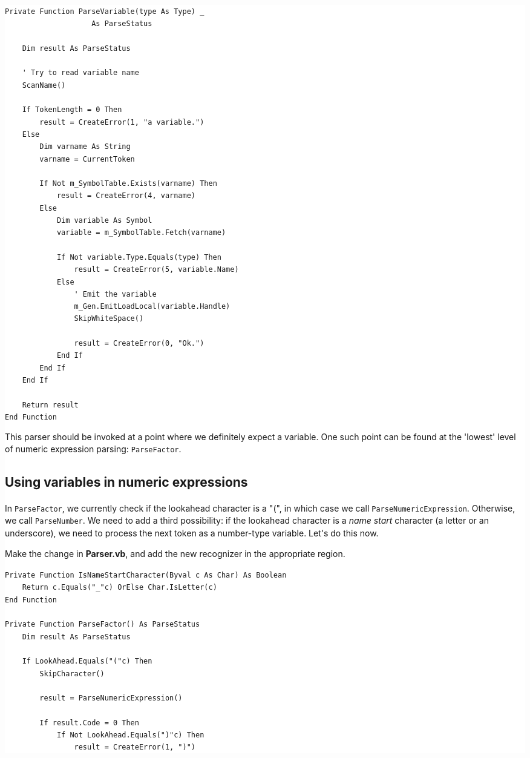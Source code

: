```vbnet
Private Function ParseVariable(type As Type) _
                    As ParseStatus

    Dim result As ParseStatus

    ' Try to read variable name
    ScanName()
    
    If TokenLength = 0 Then
        result = CreateError(1, "a variable.")
    Else
        Dim varname As String
        varname = CurrentToken

        If Not m_SymbolTable.Exists(varname) Then
            result = CreateError(4, varname)
        Else
            Dim variable As Symbol
            variable = m_SymbolTable.Fetch(varname)

            If Not variable.Type.Equals(type) Then
                result = CreateError(5, variable.Name)
            Else
                ' Emit the variable
                m_Gen.EmitLoadLocal(variable.Handle)
                SkipWhiteSpace()
                    
                result = CreateError(0, "Ok.")
            End If
        End If
    End If 

    Return result
End Function
```

This parser should be invoked at a point where we definitely expect a variable. One such point can be found at the 'lowest' level of numeric expression parsing: `ParseFactor`.

## Using variables in numeric expressions

In `ParseFactor`, we currently check if the lookahead character is a "(", in which case we call `ParseNumericExpression`. Otherwise, we call `ParseNumber`. We need to add a third possibility: if the lookahead character is a _name start_ character (a letter or an underscore), we need to process the next token as a number-type variable. Let's do this now.

Make the change in **Parser.vb**, and add the new recognizer in the appropriate region.

```vbnet
Private Function IsNameStartCharacter(Byval c As Char) As Boolean
    Return c.Equals("_"c) OrElse Char.IsLetter(c)
End Function

Private Function ParseFactor() As ParseStatus
    Dim result As ParseStatus

    If LookAhead.Equals("("c) Then
        SkipCharacter()

        result = ParseNumericExpression()

        If result.Code = 0 Then
            If Not LookAhead.Equals(")"c) Then
                result = CreateError(1, ")")
```